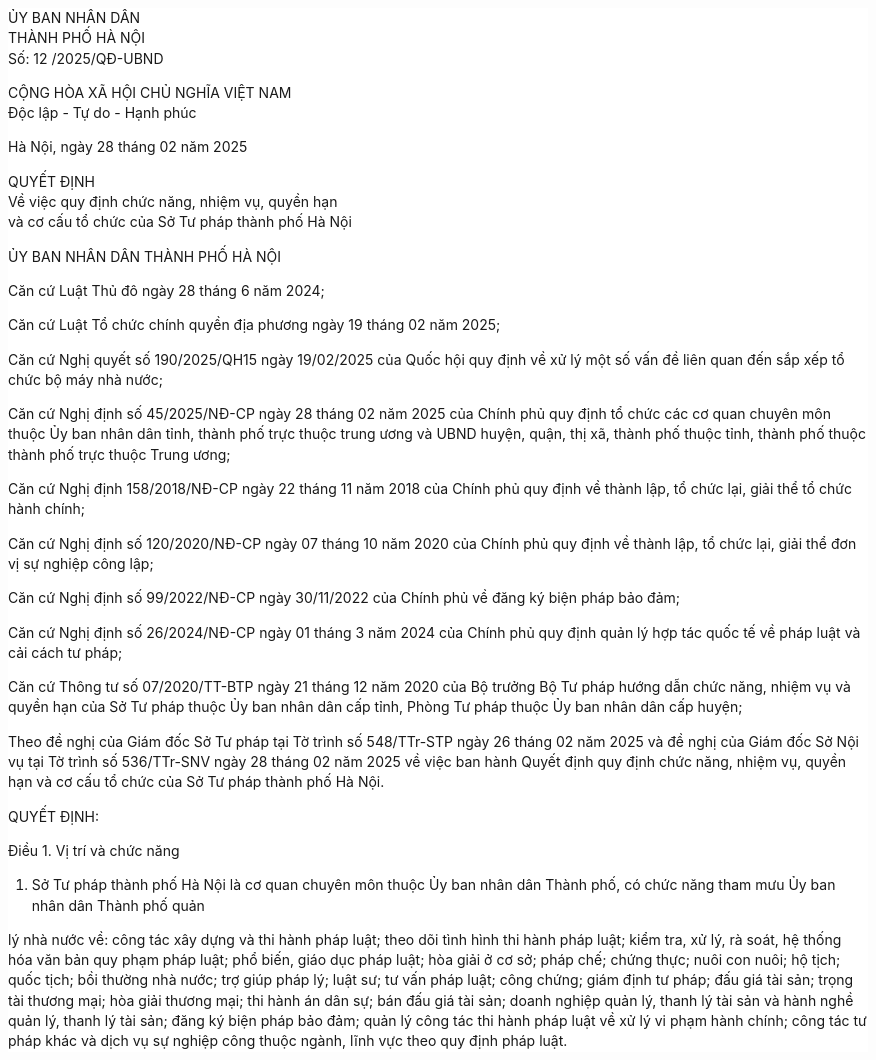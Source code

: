 ỦY BAN NHÂN DÂN  
THÀNH PHỐ HÀ NỘI  
Số: 12 /2025/QĐ-UBND

CỘNG HÒA XÃ HỘI CHỦ NGHĨA VIỆT NAM  
Độc lập - Tự do - Hạnh phúc

Hà Nội, ngày 28 tháng 02 năm 2025

QUYẾT ĐỊNH  
Về việc quy định chức năng, nhiệm vụ, quyền hạn  
và cơ cấu tổ chức của Sở Tư pháp thành phố Hà Nội

ỦY BAN NHÂN DÂN THÀNH PHỐ HÀ NỘI  

Căn cứ Luật Thủ đô ngày 28 tháng 6 năm 2024;

Căn cứ Luật Tổ chức chính quyền địa phương ngày 19 tháng 02 năm 2025;

Căn cứ Nghị quyết số 190/2025/QH15 ngày 19/02/2025 của Quốc hội quy định về xử lý một số vấn đề liên quan đến sắp xếp tổ chức bộ máy nhà nước;

Căn cứ Nghị định số 45/2025/NĐ-CP ngày 28 tháng 02 năm 2025 của Chính phủ quy định tổ chức các cơ quan chuyên môn thuộc Ủy ban nhân dân tỉnh, thành phố trực thuộc trung ương và UBND huyện, quận, thị xã, thành phố thuộc tỉnh, thành phố thuộc thành phố trực thuộc Trung ương;

Căn cứ Nghị định 158/2018/NĐ-CP ngày 22 tháng 11 năm 2018 của Chính phủ quy định về thành lập, tổ chức lại, giải thể tổ chức hành chính;

Căn cứ Nghị định số 120/2020/NĐ-CP ngày 07 tháng 10 năm 2020 của Chính phủ quy định về thành lập, tổ chức lại, giải thể đơn vị sự nghiệp công lập;

Căn cứ Nghị định số 99/2022/NĐ-CP ngày 30/11/2022 của Chính phủ về đăng ký biện pháp bảo đảm;

Căn cứ Nghị định số 26/2024/NĐ-CP ngày 01 tháng 3 năm 2024 của Chính phủ quy định quản lý hợp tác quốc tế về pháp luật và cải cách tư pháp;

Căn cứ Thông tư số 07/2020/TT-BTP ngày 21 tháng 12 năm 2020 của Bộ trưởng Bộ Tư pháp hướng dẫn chức năng, nhiệm vụ và quyền hạn của Sở Tư pháp thuộc Ủy ban nhân dân cấp tỉnh, Phòng Tư pháp thuộc Ủy ban nhân dân cấp huyện;

Theo đề nghị của Giám đốc Sở Tư pháp tại Tờ trình số 548/TTr-STP ngày 26 tháng 02 năm 2025 và đề nghị của Giám đốc Sở Nội vụ tại Tờ trình số 536/TTr-SNV ngày 28 tháng 02 năm 2025 về việc ban hành Quyết định quy định chức năng, nhiệm vụ, quyền hạn và cơ cấu tổ chức của Sở Tư pháp thành phố Hà Nội.

QUYẾT ĐỊNH:

Điều 1. Vị trí và chức năng

1. Sở Tư pháp thành phố Hà Nội là cơ quan chuyên môn thuộc Ủy ban nhân dân Thành phố, có chức năng tham mưu Ủy ban nhân dân Thành phố quản



lý nhà nước về: công tác xây dựng và thi hành pháp luật; theo dõi tình hình thi hành pháp luật; kiểm tra, xử lý, rà soát, hệ thống hóa văn bản quy phạm pháp luật; phổ biến, giáo dục pháp luật; hòa giải ở cơ sở; pháp chế; chứng thực; nuôi con nuôi; hộ tịch; quốc tịch; bồi thường nhà nước; trợ giúp pháp lý; luật sư; tư vấn pháp luật; công chứng; giám định tư pháp; đấu giá tài sản; trọng tài thương mại; hòa giải thương mại; thi hành án dân sự; bán đấu giá tài sản; doanh nghiệp quản lý, thanh lý tài sản và hành nghề quản lý, thanh lý tài sản; đăng ký biện pháp bảo đảm; quản lý công tác thi hành pháp luật về xử lý vi phạm hành chính; công tác tư pháp khác và dịch vụ sự nghiệp công thuộc ngành, lĩnh vực theo quy định pháp luật.
